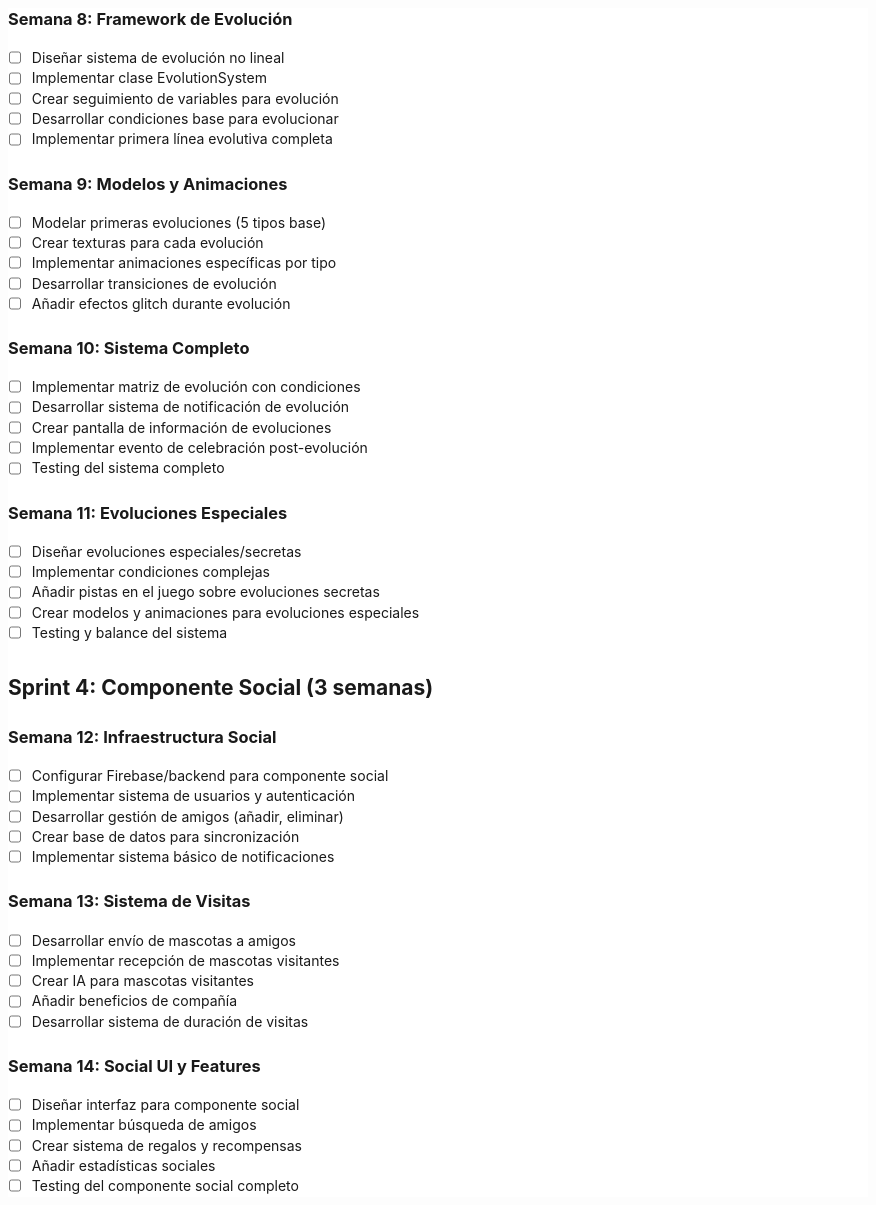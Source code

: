 ### Semana 8: Framework de Evolución
- [ ] Diseñar sistema de evolución no lineal
- [ ] Implementar clase EvolutionSystem
- [ ] Crear seguimiento de variables para evolución
- [ ] Desarrollar condiciones base para evolucionar
- [ ] Implementar primera línea evolutiva completa

### Semana 9: Modelos y Animaciones
- [ ] Modelar primeras evoluciones (5 tipos base)
- [ ] Crear texturas para cada evolución
- [ ] Implementar animaciones específicas por tipo
- [ ] Desarrollar transiciones de evolución
- [ ] Añadir efectos glitch durante evolución

### Semana 10: Sistema Completo
- [ ] Implementar matriz de evolución con condiciones
- [ ] Desarrollar sistema de notificación de evolución
- [ ] Crear pantalla de información de evoluciones
- [ ] Implementar evento de celebración post-evolución
- [ ] Testing del sistema completo

### Semana 11: Evoluciones Especiales
- [ ] Diseñar evoluciones especiales/secretas
- [ ] Implementar condiciones complejas
- [ ] Añadir pistas en el juego sobre evoluciones secretas
- [ ] Crear modelos y animaciones para evoluciones especiales
- [ ] Testing y balance del sistema

## Sprint 4: Componente Social (3 semanas)

### Semana 12: Infraestructura Social
- [ ] Configurar Firebase/backend para componente social
- [ ] Implementar sistema de usuarios y autenticación
- [ ] Desarrollar gestión de amigos (añadir, eliminar)
- [ ] Crear base de datos para sincronización
- [ ] Implementar sistema básico de notificaciones

### Semana 13: Sistema de Visitas
- [ ] Desarrollar envío de mascotas a amigos
- [ ] Implementar recepción de mascotas visitantes
- [ ] Crear IA para mascotas visitantes
- [ ] Añadir beneficios de compañía
- [ ] Desarrollar sistema de duración de visitas

### Semana 14: Social UI y Features
- [ ] Diseñar interfaz para componente social
- [ ] Implementar búsqueda de amigos
- [ ] Crear sistema de regalos y recompensas
- [ ] Añadir estadísticas sociales
- [ ] Testing del componente social completo
